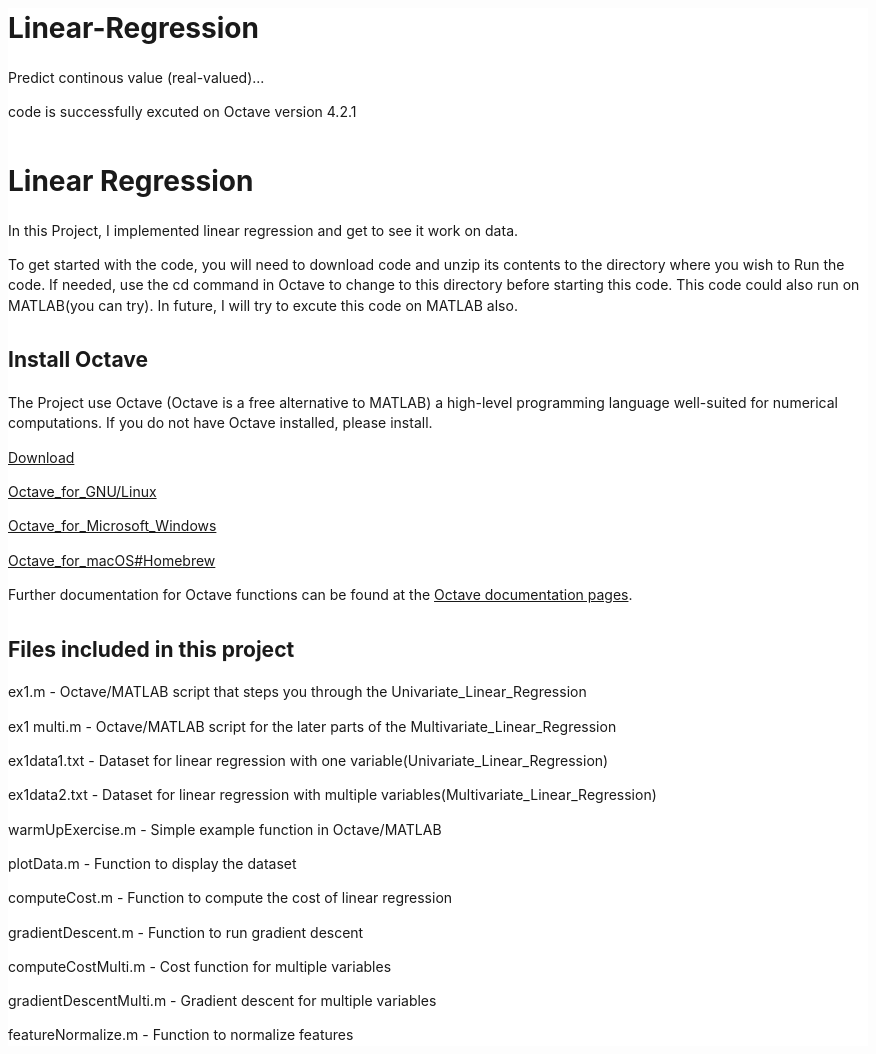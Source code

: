 # Linear-Regression

Predict continous value (real-valued)...

code is successfully excuted on Octave version 4.2.1

# Linear Regression

In this Project, I implemented linear regression and get to see it work on data.

To get started with the code, you will need to download code and unzip its contents to the directory where you wish to Run the code. If needed, use the cd command in Octave to change to this directory before starting this code. This code could also run on MATLAB(you can try). In future, I will try to excute this code on MATLAB also.

## Install Octave

The Project use Octave (Octave is a free alternative to MATLAB) a high-level programming language well-suited for numerical computations. If you do not have Octave installed, please install.

[Download](https://www.gnu.org/software/octave/download.html)

[Octave_for_GNU/Linux](http://wiki.octave.org/Octave_for_GNU/Linux)

[Octave_for_Microsoft_Windows](http://wiki.octave.org/Octave_for_Microsoft_Windows)

[Octave_for_macOS#Homebrew](http://wiki.octave.org/Octave_for_macOS#Homebrew)

Further documentation for Octave functions can be found at the [Octave documentation pages](http://www.gnu.org/software/octave/doc/interpreter/).

## Files included in this project

ex1.m - Octave/MATLAB script that steps you through the Univariate_Linear_Regression

ex1 multi.m - Octave/MATLAB script for the later parts of the Multivariate_Linear_Regression

ex1data1.txt - Dataset for linear regression with one variable(Univariate_Linear_Regression)

ex1data2.txt - Dataset for linear regression with multiple variables(Multivariate_Linear_Regression)


warmUpExercise.m - Simple example function in Octave/MATLAB

plotData.m - Function to display the dataset

computeCost.m - Function to compute the cost of linear regression

gradientDescent.m - Function to run gradient descent

computeCostMulti.m - Cost function for multiple variables

gradientDescentMulti.m - Gradient descent for multiple variables

featureNormalize.m - Function to normalize features
